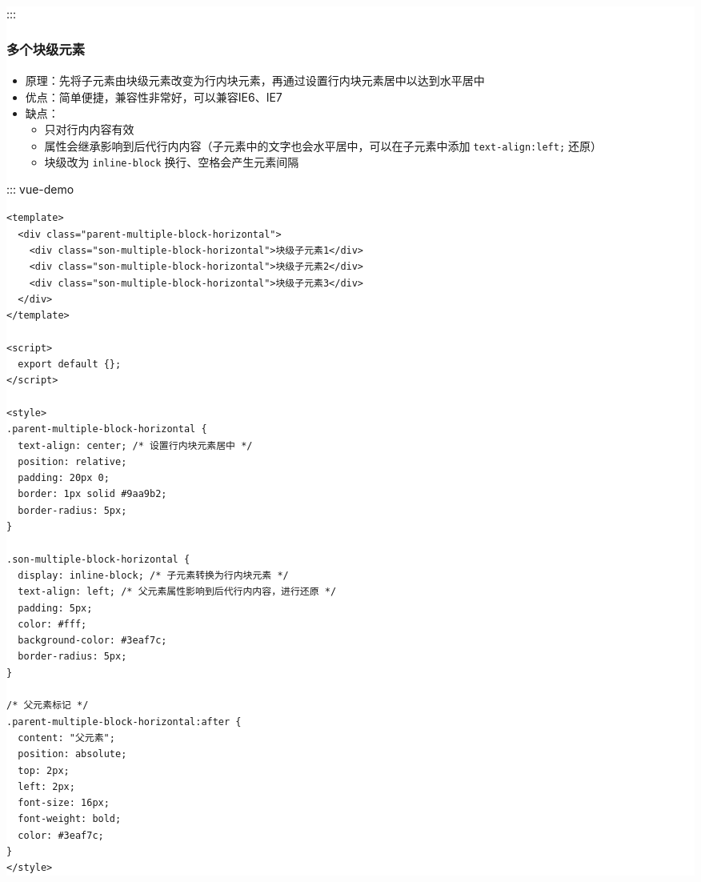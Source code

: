 :::

### 多个块级元素

+ 原理：先将子元素由块级元素改变为行内块元素，再通过设置行内块元素居中以达到水平居中
+ 优点：简单便捷，兼容性非常好，可以兼容IE6、IE7
+ 缺点：
  + 只对行内内容有效
  + 属性会继承影响到后代行内内容（子元素中的文字也会水平居中，可以在子元素中添加 `text-align:left;` 还原）
  + 块级改为 `inline-block` 换行、空格会产生元素间隔

::: vue-demo

```vue
<template>
  <div class="parent-multiple-block-horizontal">
    <div class="son-multiple-block-horizontal">块级子元素1</div>
    <div class="son-multiple-block-horizontal">块级子元素2</div>
    <div class="son-multiple-block-horizontal">块级子元素3</div>
  </div>
</template>

<script>
  export default {};
</script>

<style>
.parent-multiple-block-horizontal {
  text-align: center; /* 设置行内块元素居中 */
  position: relative;
  padding: 20px 0;
  border: 1px solid #9aa9b2;
  border-radius: 5px;
}

.son-multiple-block-horizontal {
  display: inline-block; /* 子元素转换为行内块元素 */
  text-align: left; /* 父元素属性影响到后代行内内容，进行还原 */
  padding: 5px;
  color: #fff;
  background-color: #3eaf7c;
  border-radius: 5px;
}

/* 父元素标记 */
.parent-multiple-block-horizontal:after {
  content: "父元素";
  position: absolute;
  top: 2px;
  left: 2px;
  font-size: 16px;
  font-weight: bold;
  color: #3eaf7c;
}
</style>
```
